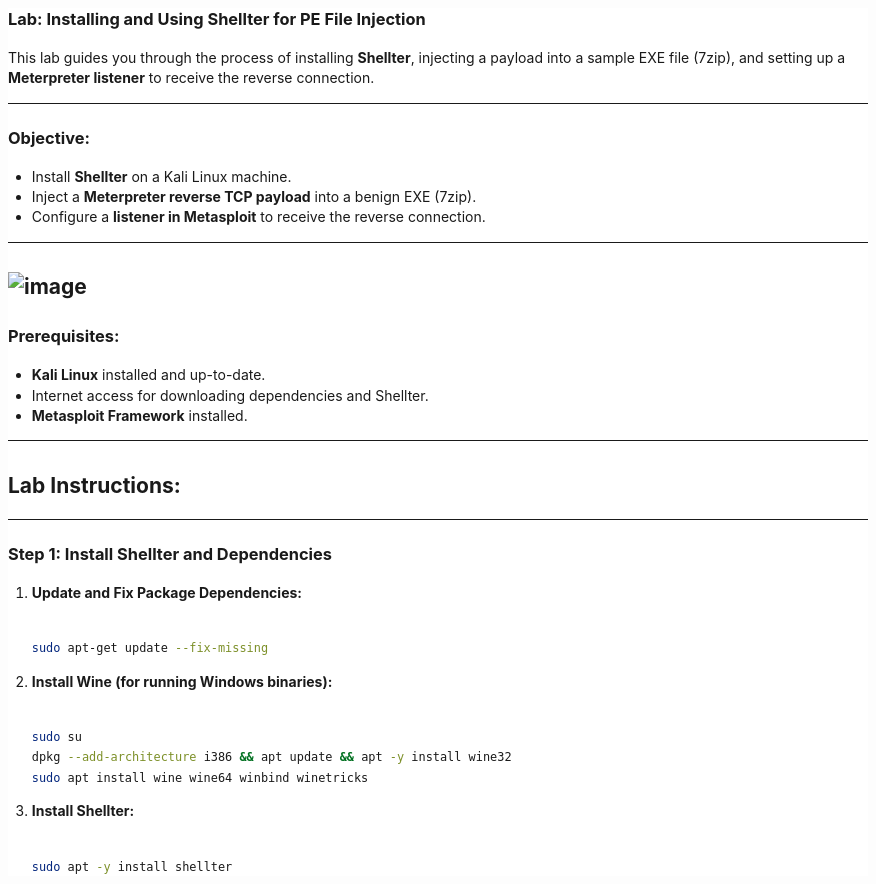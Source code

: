 ### **Lab: Installing and Using Shellter for PE File Injection**

This lab guides you through the process of installing **Shellter**, injecting a payload into a sample EXE file (7zip), and setting up a **Meterpreter listener** to receive the reverse connection.

---

### **Objective:**

- Install **Shellter** on a Kali Linux machine.
- Inject a **Meterpreter reverse TCP payload** into a benign EXE (7zip).
- Configure a **listener in Metasploit** to receive the reverse connection.

---
![image](https://github.com/user-attachments/assets/489d6767-4a92-4ffa-9675-3e83e30c9660)
---

### **Prerequisites:**

- **Kali Linux** installed and up-to-date.
- Internet access for downloading dependencies and Shellter.
- **Metasploit Framework** installed.

---

## **Lab Instructions:**

---

### **Step 1: Install Shellter and Dependencies**

1. **Update and Fix Package Dependencies:**
    
    ```bash
    
    sudo apt-get update --fix-missing
    
    ```
    
2. **Install Wine (for running Windows binaries):**
    
    ```bash
    
    sudo su
    dpkg --add-architecture i386 && apt update && apt -y install wine32
    sudo apt install wine wine64 winbind winetricks
    
    ```
    
3. **Install Shellter:**
    
    ```bash
    
    sudo apt -y install shellter
    